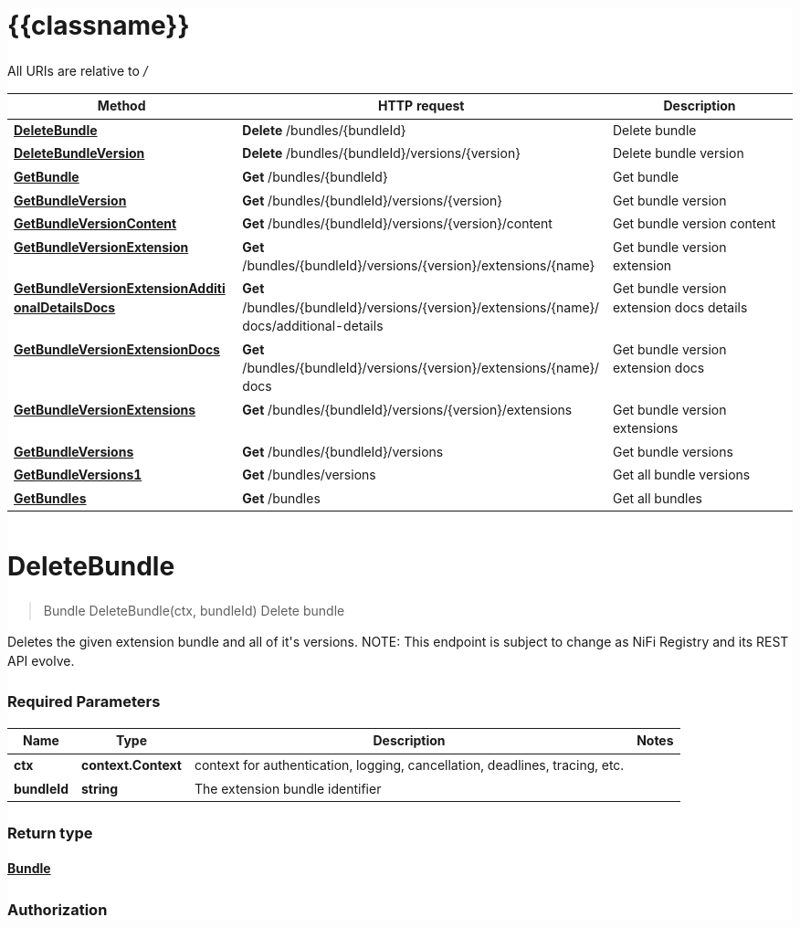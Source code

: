 # {{classname}}

All URIs are relative to */*

Method | HTTP request | Description
------------- | ------------- | -------------
[**DeleteBundle**](BundlesApi.md#DeleteBundle) | **Delete** /bundles/{bundleId} | Delete bundle
[**DeleteBundleVersion**](BundlesApi.md#DeleteBundleVersion) | **Delete** /bundles/{bundleId}/versions/{version} | Delete bundle version
[**GetBundle**](BundlesApi.md#GetBundle) | **Get** /bundles/{bundleId} | Get bundle
[**GetBundleVersion**](BundlesApi.md#GetBundleVersion) | **Get** /bundles/{bundleId}/versions/{version} | Get bundle version
[**GetBundleVersionContent**](BundlesApi.md#GetBundleVersionContent) | **Get** /bundles/{bundleId}/versions/{version}/content | Get bundle version content
[**GetBundleVersionExtension**](BundlesApi.md#GetBundleVersionExtension) | **Get** /bundles/{bundleId}/versions/{version}/extensions/{name} | Get bundle version extension
[**GetBundleVersionExtensionAdditionalDetailsDocs**](BundlesApi.md#GetBundleVersionExtensionAdditionalDetailsDocs) | **Get** /bundles/{bundleId}/versions/{version}/extensions/{name}/docs/additional-details | Get bundle version extension docs details
[**GetBundleVersionExtensionDocs**](BundlesApi.md#GetBundleVersionExtensionDocs) | **Get** /bundles/{bundleId}/versions/{version}/extensions/{name}/docs | Get bundle version extension docs
[**GetBundleVersionExtensions**](BundlesApi.md#GetBundleVersionExtensions) | **Get** /bundles/{bundleId}/versions/{version}/extensions | Get bundle version extensions
[**GetBundleVersions**](BundlesApi.md#GetBundleVersions) | **Get** /bundles/{bundleId}/versions | Get bundle versions
[**GetBundleVersions1**](BundlesApi.md#GetBundleVersions1) | **Get** /bundles/versions | Get all bundle versions
[**GetBundles**](BundlesApi.md#GetBundles) | **Get** /bundles | Get all bundles

# **DeleteBundle**
> Bundle DeleteBundle(ctx, bundleId)
Delete bundle

Deletes the given extension bundle and all of it's versions.   NOTE: This endpoint is subject to change as NiFi Registry and its REST API evolve.

### Required Parameters

Name | Type | Description  | Notes
------------- | ------------- | ------------- | -------------
 **ctx** | **context.Context** | context for authentication, logging, cancellation, deadlines, tracing, etc.
  **bundleId** | **string**| The extension bundle identifier | 

### Return type

[**Bundle**](Bundle.md)

### Authorization

